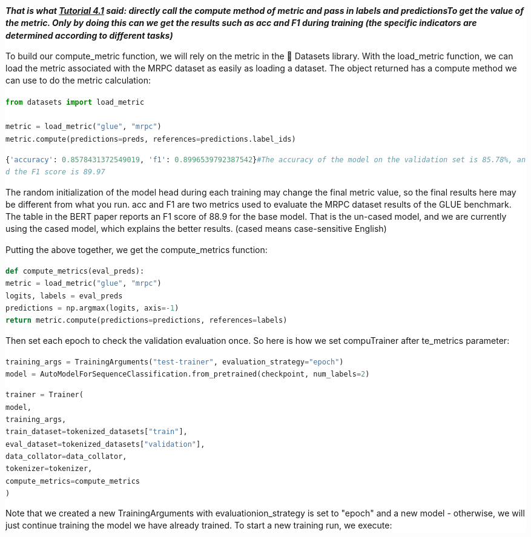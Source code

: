 ***That is what [Tutorial 4.1](https://datawhalechina.github.io/learn-nlp-with-transformers/#/./%E7%AF%87%E7%AB%A04-%E4%BD%BF%E7%94%A8Transformers%E8%A7%A3%E5%86%B3NLP%E4%BB%BB%E5%8A%A1/4.1-%E6%96%87%E6%9C%AC%E5%88%86%E7%B1%BB) said: directly call the compute method of metric and pass in labels and predictionsTo get the value of the metric. Only by doing this can we get the results such as acc and F1 during training (the specific indicators are determined according to different tasks)***

To build our compute_metric function, we will rely on the metric in the 🤗 Datasets library. With the load_metric function, we can load the metric associated with the MRPC dataset as easily as loading a dataset. The object returned has a compute method we can use to do the metric calculation:

```python
from datasets import load_metric

metric = load_metric("glue", "mrpc")
metric.compute(predictions=preds, references=predictions.label_ids)
```

```python
{'accuracy': 0.8578431372549019, 'f1': 0.8996539792387542}#The accuracy of the model on the validation set is 85.78%, and the F1 score is 89.97
```
The random initialization of the model head during each training may change the final metric value, so the final results here may be different from what you run. acc and F1 are two metrics used to evaluate the MRPC dataset results of the GLUE benchmark. The table in the BERT paper reports an F1 score of 88.9 for the base model. That is the un-cased model, and we are currently using the cased model, which explains the better results. (cased means case-sensitive English)

Putting the above together, we get the compute_metrics function:

```python
def compute_metrics(eval_preds):
metric = load_metric("glue", "mrpc")
logits, labels = eval_preds
predictions = np.argmax(logits, axis=-1)
return metric.compute(predictions=predictions, references=labels)
```
Then set each epoch to check the validation evaluation once. So here is how we set compuTrainer after te_metrics parameter:

```python
training_args = TrainingArguments("test-trainer", evaluation_strategy="epoch")
model = AutoModelForSequenceClassification.from_pretrained(checkpoint, num_labels=2)
```
```python
trainer = Trainer(
model,
training_args,
train_dataset=tokenized_datasets["train"],
eval_dataset=tokenized_datasets["validation"],
data_collator=data_collator,
tokenizer=tokenizer,
compute_metrics=compute_metrics
)
```
Note that we created a new TrainingArguments with evaluationion_strategy is set to "epoch" and a new model - otherwise, we will just continue training the model we have already trained. To start a new training run, we execute:
